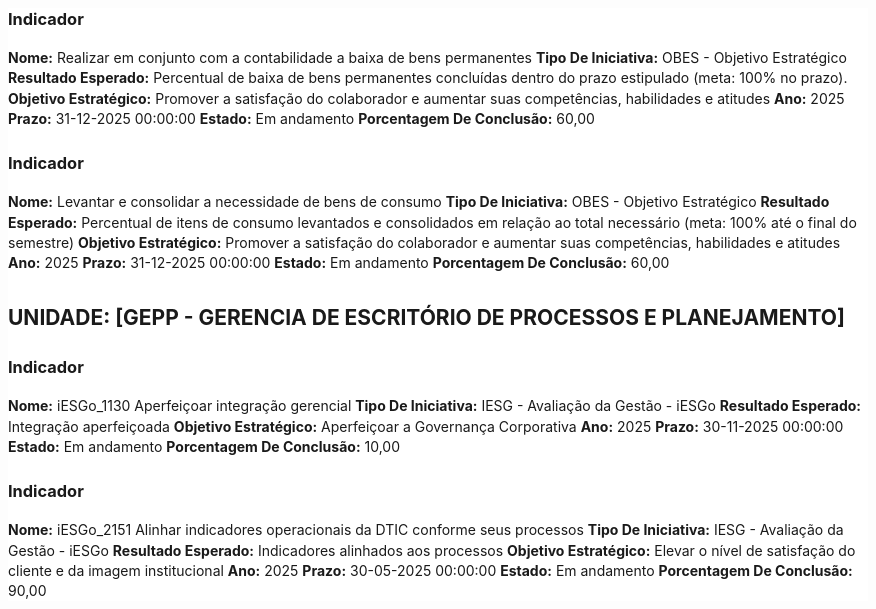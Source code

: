 ### Indicador

**Nome:** Realizar em conjunto com a contabilidade a baixa de bens permanentes
**Tipo De Iniciativa:** OBES - Objetivo Estratégico
**Resultado Esperado:** Percentual de baixa de bens permanentes concluídas dentro do prazo estipulado (meta: 100% no prazo).
**Objetivo Estratégico:** Promover a satisfação do colaborador e aumentar suas competências, habilidades e atitudes
**Ano:** 2025
**Prazo:** 31-12-2025 00:00:00
**Estado:** Em andamento
**Porcentagem De Conclusão:** 60,00

### Indicador

**Nome:** Levantar e consolidar a necessidade de bens de consumo
**Tipo De Iniciativa:** OBES - Objetivo Estratégico
**Resultado Esperado:** Percentual de itens de consumo levantados e consolidados em relação ao total necessário (meta: 100% até o final do semestre)
**Objetivo Estratégico:** Promover a satisfação do colaborador e aumentar suas competências, habilidades e atitudes
**Ano:** 2025
**Prazo:** 31-12-2025 00:00:00
**Estado:** Em andamento
**Porcentagem De Conclusão:** 60,00

## UNIDADE: [GEPP - GERENCIA DE ESCRITÓRIO DE PROCESSOS E PLANEJAMENTO]

### Indicador

**Nome:** iESGo_1130 Aperfeiçoar integração gerencial
**Tipo De Iniciativa:** IESG - Avaliação da Gestão - iESGo
**Resultado Esperado:** Integração aperfeiçoada
**Objetivo Estratégico:** Aperfeiçoar a Governança Corporativa
**Ano:** 2025
**Prazo:** 30-11-2025 00:00:00
**Estado:** Em andamento
**Porcentagem De Conclusão:** 10,00

### Indicador

**Nome:** iESGo_2151 Alinhar indicadores operacionais da DTIC conforme seus processos
**Tipo De Iniciativa:** IESG - Avaliação da Gestão - iESGo
**Resultado Esperado:** Indicadores alinhados aos processos
**Objetivo Estratégico:** Elevar o nível de satisfação do cliente e da imagem institucional
**Ano:** 2025
**Prazo:** 30-05-2025 00:00:00
**Estado:** Em andamento
**Porcentagem De Conclusão:** 90,00
